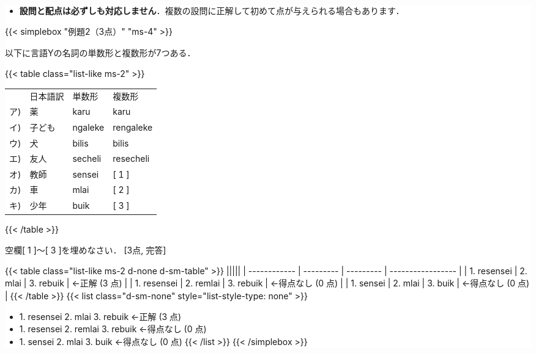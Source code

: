 - **設問と配点は必ずしも対応しません**．複数の設問に正解して初めて点が与えられる場合もあります．

{{< simplebox "例題2（3点）" "ms-4" >}}

以下に言語Yの名詞の単数形と複数形が7つある．

{{< table class="list-like ms-2" >}}

|||||
| --- | -------- | ------- | --------- |
|     | 日本語訳 | 単数形  | 複数形    |
| ア) | 薬       | karu    | karu      |
| イ) | 子ども   | ngaleke | rengaleke |
| ウ) | 犬       | bilis   | bilis     |
| エ) | 友人     | secheli | resecheli |
| オ) | 教師     | sensei  | [ 1 ]     |
| カ) | 車       | mlai    | [ 2 ]     |
| キ) | 少年     | buik    | [ 3 ]     |
{{< /table >}}

空欄[ 1 ]～[ 3 ]を埋めなさい． [3点, 完答]

{{< table class="list-like ms-2 d-none d-sm-table" >}}
|||||
| ------------ | --------- | --------- | ----------------- |
| 1. resensei | 2. mlai   | 3. rebuik | ←正解 (3 点)     |
| 1. resensei | 2. remlai | 3. rebuik | ←得点なし (0 点) |
| 1. sensei   | 2. mlai   | 3. buik   | ←得点なし (0 点) |
{{< /table >}}
{{< list class="d-sm-none" style="list-style-type: none" >}}

- 1\. resensei 2. mlai   3. rebuik ←正解 (3 点)
- 1\. resensei 2. remlai 3. rebuik ←得点なし (0 点)
- 1\. sensei   2. mlai   3. buik   ←得点なし (0 点)
{{< /list >}}
{{< /simplebox >}}
